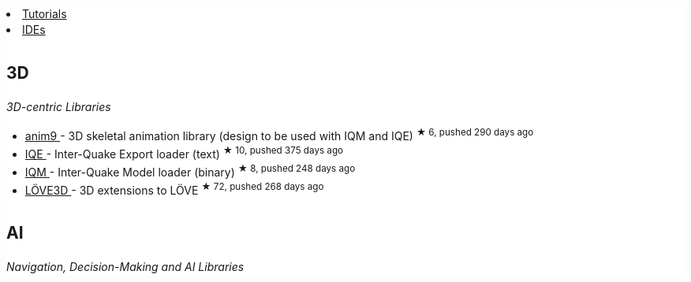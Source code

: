  </li>
 <li>
  <a href="#tutorials">
   Tutorials
  </a>
 </li>
 <li>
  <a href="#ides">
   IDEs
  </a>
 </li>
</ul>
<h2>
 3D
</h2>
<p>
 <em>
  3D-centric Libraries
 </em>
</p>
<ul>
 <li>
  <a href="https://github.com/excessive/anim9">
   anim9
  </a>
  - 3D skeletal animation library (design to be used with IQM and IQE)
  <sup>
   &#9733 6, pushed 290 days ago
  </sup>
 </li>
 <li>
  <a href="https://github.com/excessive/iqe">
   IQE
  </a>
  - Inter-Quake Export loader (text)
  <sup>
   &#9733 10, pushed 375 days ago
  </sup>
 </li>
 <li>
  <a href="https://github.com/excessive/iqm">
   IQM
  </a>
  - Inter-Quake Model loader (binary)
  <sup>
   &#9733 8, pushed 248 days ago
  </sup>
 </li>
 <li>
  <a href="https://github.com/excessive/love3d">
   LÖVE3D
  </a>
  - 3D extensions to LÖVE
  <sup>
   &#9733 72, pushed 268 days ago
  </sup>
 </li>
</ul>
<h2>
 AI
</h2>
<p>
 <em>
  Navigation, Decision-Making and AI Libraries